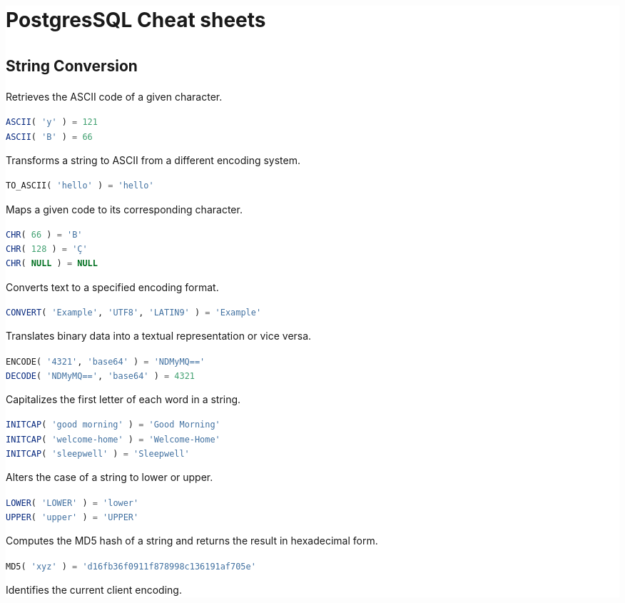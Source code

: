 # PostgresSQL Cheat sheets

## String Conversion

Retrieves the ASCII code of a given character.

```sql
ASCII( 'y' ) = 121
ASCII( 'B' ) = 66
```

Transforms a string to ASCII from a different encoding system.

```sql
TO_ASCII( 'hello' ) = 'hello'
```

Maps a given code to its corresponding character.

```sql
CHR( 66 ) = 'B'
CHR( 128 ) = 'Ç'
CHR( NULL ) = NULL
```

Converts text to a specified encoding format.

```sql
CONVERT( 'Example', 'UTF8', 'LATIN9' ) = 'Example'
```

Translates binary data into a textual representation or vice versa.

```sql
ENCODE( '4321', 'base64' ) = 'NDMyMQ=='
DECODE( 'NDMyMQ==', 'base64' ) = 4321
```

Capitalizes the first letter of each word in a string.

```sql
INITCAP( 'good morning' ) = 'Good Morning'
INITCAP( 'welcome-home' ) = 'Welcome-Home'
INITCAP( 'sleepwell' ) = 'Sleepwell'
```

Alters the case of a string to lower or upper.

```sql
LOWER( 'LOWER' ) = 'lower'
UPPER( 'upper' ) = 'UPPER'
```

Computes the MD5 hash of a string and returns the result in hexadecimal form.

```sql
MD5( 'xyz' ) = 'd16fb36f0911f878998c136191af705e'
```

Identifies the current client encoding.
